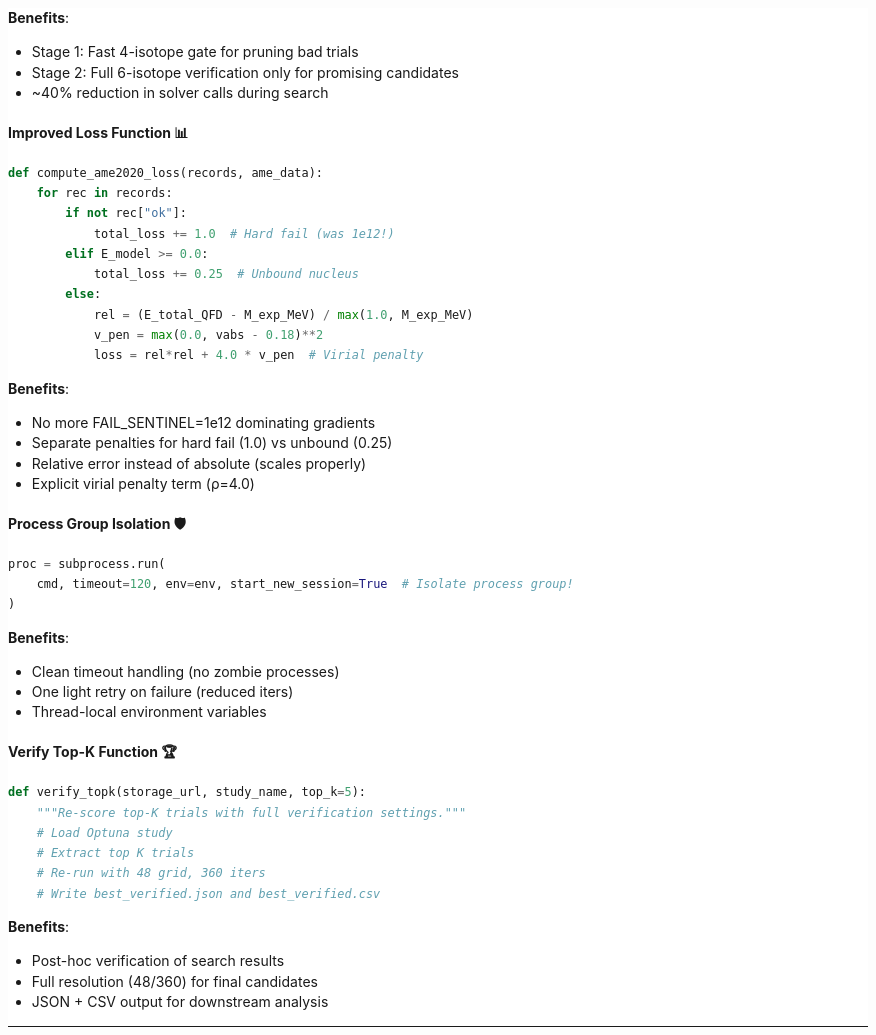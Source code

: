**Benefits**:
- Stage 1: Fast 4-isotope gate for pruning bad trials
- Stage 2: Full 6-isotope verification only for promising candidates
- ~40% reduction in solver calls during search

#### Improved Loss Function 📊
```python
def compute_ame2020_loss(records, ame_data):
    for rec in records:
        if not rec["ok"]:
            total_loss += 1.0  # Hard fail (was 1e12!)
        elif E_model >= 0.0:
            total_loss += 0.25  # Unbound nucleus
        else:
            rel = (E_total_QFD - M_exp_MeV) / max(1.0, M_exp_MeV)
            v_pen = max(0.0, vabs - 0.18)**2
            loss = rel*rel + 4.0 * v_pen  # Virial penalty
```

**Benefits**:
- No more FAIL_SENTINEL=1e12 dominating gradients
- Separate penalties for hard fail (1.0) vs unbound (0.25)
- Relative error instead of absolute (scales properly)
- Explicit virial penalty term (ρ=4.0)

#### Process Group Isolation 🛡️
```python
proc = subprocess.run(
    cmd, timeout=120, env=env, start_new_session=True  # Isolate process group!
)
```

**Benefits**:
- Clean timeout handling (no zombie processes)
- One light retry on failure (reduced iters)
- Thread-local environment variables

#### Verify Top-K Function 🏆
```python
def verify_topk(storage_url, study_name, top_k=5):
    """Re-score top-K trials with full verification settings."""
    # Load Optuna study
    # Extract top K trials
    # Re-run with 48 grid, 360 iters
    # Write best_verified.json and best_verified.csv
```

**Benefits**:
- Post-hoc verification of search results
- Full resolution (48/360) for final candidates
- JSON + CSV output for downstream analysis

---
